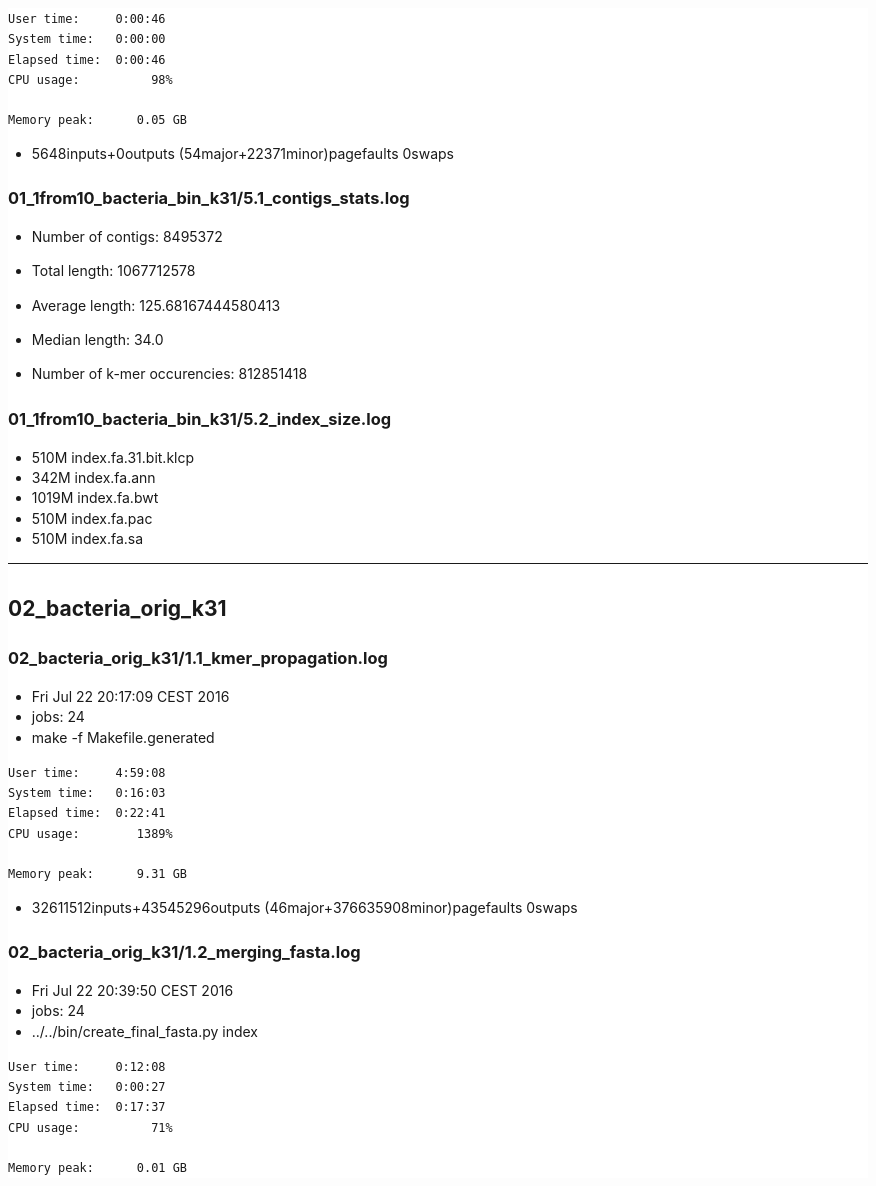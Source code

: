```
User time:     0:00:46
System time:   0:00:00
Elapsed time:  0:00:46
CPU usage:          98%

Memory peak:      0.05 GB
```

* 5648inputs+0outputs (54major+22371minor)pagefaults 0swaps


### 01_1from10_bacteria_bin_k31/5.1_contigs_stats.log
* Number of contigs: 8495372
* Total length: 1067712578
* Average length: 125.68167444580413

* Median length: 34.0
* Number of k-mer occurencies: 812851418


### 01_1from10_bacteria_bin_k31/5.2_index_size.log
* 510M	index.fa.31.bit.klcp
* 342M	index.fa.ann
* 1019M	index.fa.bwt
* 510M	index.fa.pac
* 510M	index.fa.sa

***
## 02_bacteria_orig_k31

### 02_bacteria_orig_k31/1.1_kmer_propagation.log
* Fri Jul 22 20:17:09 CEST 2016
* jobs: 24
* make -f Makefile.generated

```
User time:     4:59:08
System time:   0:16:03
Elapsed time:  0:22:41
CPU usage:        1389%

Memory peak:      9.31 GB
```

* 32611512inputs+43545296outputs (46major+376635908minor)pagefaults 0swaps


### 02_bacteria_orig_k31/1.2_merging_fasta.log
* Fri Jul 22 20:39:50 CEST 2016
* jobs: 24
* ../../bin/create_final_fasta.py index

```
User time:     0:12:08
System time:   0:00:27
Elapsed time:  0:17:37
CPU usage:          71%

Memory peak:      0.01 GB
```
